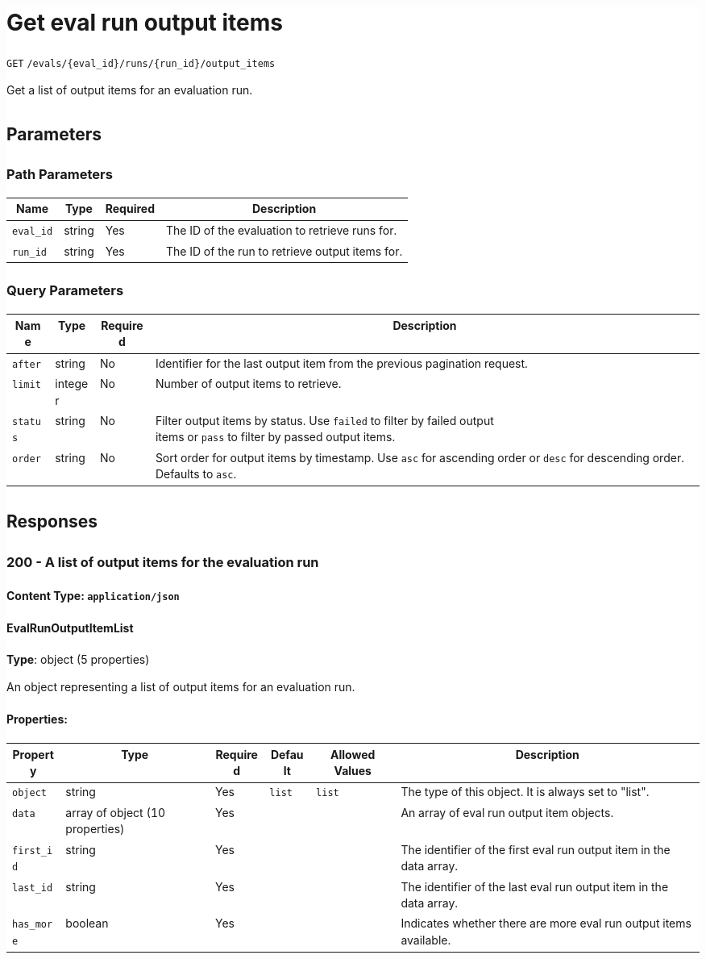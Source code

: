 # Get eval run output items

`GET` `/evals/{eval_id}/runs/{run_id}/output_items`

Get a list of output items for an evaluation run.


## Parameters

### Path Parameters

| Name | Type | Required | Description |
| ---- | ---- | -------- | ----------- |
| `eval_id` | string | Yes | The ID of the evaluation to retrieve runs for. |
| `run_id` | string | Yes | The ID of the run to retrieve output items for. |

### Query Parameters

| Name | Type | Required | Description |
| ---- | ---- | -------- | ----------- |
| `after` | string | No | Identifier for the last output item from the previous pagination request. |
| `limit` | integer | No | Number of output items to retrieve. |
| `status` | string | No | Filter output items by status. Use `failed` to filter by failed output <br> items or `pass` to filter by passed output items. <br>  |
| `order` | string | No | Sort order for output items by timestamp. Use `asc` for ascending order or `desc` for descending order. Defaults to `asc`. |

## Responses

### 200 - A list of output items for the evaluation run

#### Content Type: `application/json`

#### EvalRunOutputItemList

**Type**: object (5 properties)

An object representing a list of output items for an evaluation run.


#### Properties:

| Property | Type | Required | Default | Allowed Values | Description |
| -------- | ---- | -------- | ------- | -------------- | ----------- |
| `object` | string | Yes | `list` | `list` | The type of this object. It is always set to "list". <br>  |
| `data` | array of object (10 properties) | Yes |  |  | An array of eval run output item objects. <br>  |
| `first_id` | string | Yes |  |  | The identifier of the first eval run output item in the data array. |
| `last_id` | string | Yes |  |  | The identifier of the last eval run output item in the data array. |
| `has_more` | boolean | Yes |  |  | Indicates whether there are more eval run output items available. |
